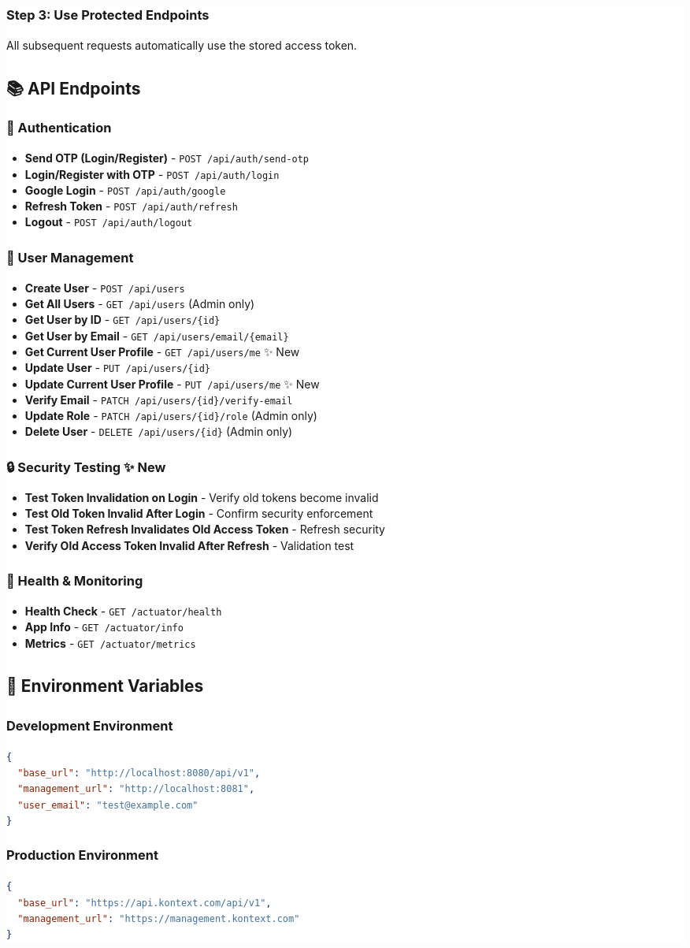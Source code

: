 ### Step 3: Use Protected Endpoints
All subsequent requests automatically use the stored access token.

## 📚 API Endpoints

### 🔑 Authentication
- **Send OTP (Login/Register)** - `POST /api/auth/send-otp`
- **Login/Register with OTP** - `POST /api/auth/login`
- **Google Login** - `POST /api/auth/google`
- **Refresh Token** - `POST /api/auth/refresh`
- **Logout** - `POST /api/auth/logout`

### 👥 User Management
- **Create User** - `POST /api/users`
- **Get All Users** - `GET /api/users` (Admin only)
- **Get User by ID** - `GET /api/users/{id}`
- **Get User by Email** - `GET /api/users/email/{email}`
- **Get Current User Profile** - `GET /api/users/me` ✨ New
- **Update User** - `PUT /api/users/{id}`
- **Update Current User Profile** - `PUT /api/users/me` ✨ New
- **Verify Email** - `PATCH /api/users/{id}/verify-email`
- **Update Role** - `PATCH /api/users/{id}/role` (Admin only)
- **Delete User** - `DELETE /api/users/{id}` (Admin only)

### 🔒 Security Testing ✨ New
- **Test Token Invalidation on Login** - Verify old tokens become invalid
- **Test Old Token Invalid After Login** - Confirm security enforcement
- **Test Token Refresh Invalidates Old Access Token** - Refresh security
- **Verify Old Access Token Invalid After Refresh** - Validation test

### 🏥 Health & Monitoring
- **Health Check** - `GET /actuator/health`
- **App Info** - `GET /actuator/info`
- **Metrics** - `GET /actuator/metrics`

## 🎯 Environment Variables

### Development Environment
```json
{
  "base_url": "http://localhost:8080/api/v1",
  "management_url": "http://localhost:8081",
  "user_email": "test@example.com"
}
```

### Production Environment
```json
{
  "base_url": "https://api.kontext.com/api/v1",
  "management_url": "https://management.kontext.com"
}
```
